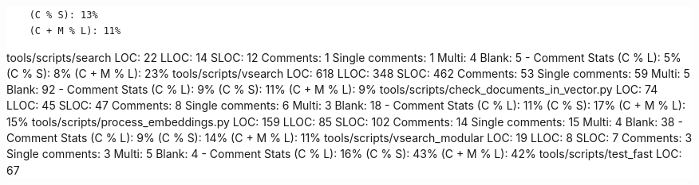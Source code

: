         (C % S): 13%
        (C + M % L): 11%
tools/scripts/search
    LOC: 22
    LLOC: 14
    SLOC: 12
    Comments: 1
    Single comments: 1
    Multi: 4
    Blank: 5
    - Comment Stats
        (C % L): 5%
        (C % S): 8%
        (C + M % L): 23%
tools/scripts/vsearch
    LOC: 618
    LLOC: 348
    SLOC: 462
    Comments: 53
    Single comments: 59
    Multi: 5
    Blank: 92
    - Comment Stats
        (C % L): 9%
        (C % S): 11%
        (C + M % L): 9%
tools/scripts/check_documents_in_vector.py
    LOC: 74
    LLOC: 45
    SLOC: 47
    Comments: 8
    Single comments: 6
    Multi: 3
    Blank: 18
    - Comment Stats
        (C % L): 11%
        (C % S): 17%
        (C + M % L): 15%
tools/scripts/process_embeddings.py
    LOC: 159
    LLOC: 85
    SLOC: 102
    Comments: 14
    Single comments: 15
    Multi: 4
    Blank: 38
    - Comment Stats
        (C % L): 9%
        (C % S): 14%
        (C + M % L): 11%
tools/scripts/vsearch_modular
    LOC: 19
    LLOC: 8
    SLOC: 7
    Comments: 3
    Single comments: 3
    Multi: 5
    Blank: 4
    - Comment Stats
        (C % L): 16%
        (C % S): 43%
        (C + M % L): 42%
tools/scripts/test_fast
    LOC: 67